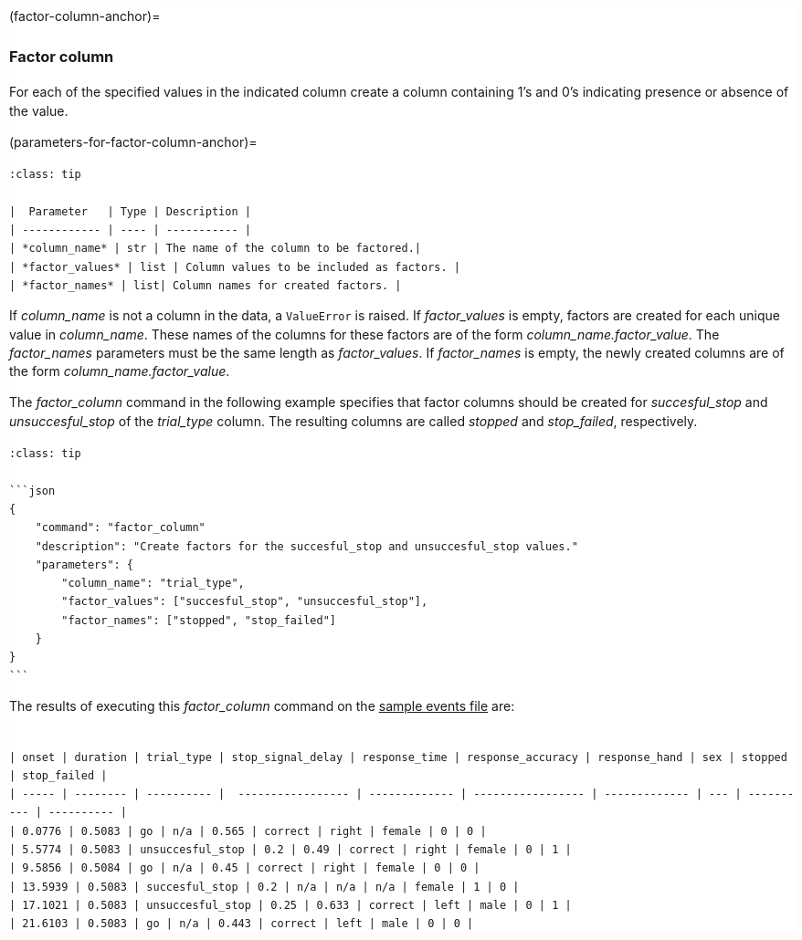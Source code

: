 (factor-column-anchor)=
### Factor column

For each of the specified values in the indicated column create a column containing 1’s and 0’s
indicating presence or absence of the value.


(parameters-for-factor-column-anchor)=
```{admonition} Table 10: Parameters for the *factor_column* command.
:class: tip

|  Parameter   | Type | Description | 
| ------------ | ---- | ----------- | 
| *column_name* | str | The name of the column to be factored.| 
| *factor_values* | list | Column values to be included as factors. |
| *factor_names* | list| Column names for created factors. |
```

If *column_name* is not a column in the data, a `ValueError` is raised.
If *factor_values* is empty, factors are created for each unique value in *column_name*.
These names of the columns for these factors are of the form *column_name.factor_value*.
The *factor_names* parameters must be the same length as *factor_values*.
If *factor_names* is empty, the newly created columns are of the 
form *column_name.factor_value*.

The *factor_column* command in the following example specifies that factor columns
should be created for *succesful_stop* and *unsuccesful_stop* of the *trial_type* column.
The resulting columns are called *stopped* and *stop_failed*, respectively.


````{admonition} A sample *factor_column* command.
:class: tip

```json
{ 
    "command": "factor_column"
    "description": "Create factors for the succesful_stop and unsuccesful_stop values."
    "parameters": {
        "column_name": "trial_type",
        "factor_values": ["succesful_stop", "unsuccesful_stop"],
        "factor_names": ["stopped", "stop_failed"]
    }
}
```
````

The results of executing this *factor_column* command on the 
[sample events file](sample-remodeling-events-file-anchor) are:

````{admonition} Table 11: Results of factoring column XXX.

| onset | duration | trial_type | stop_signal_delay | response_time | response_accuracy | response_hand | sex | stopped | stop_failed |
| ----- | -------- | ---------- |  ----------------- | ------------- | ----------------- | ------------- | --- | ---------- | ---------- |
| 0.0776 | 0.5083 | go | n/a | 0.565 | correct | right | female | 0 | 0 |
| 5.5774 | 0.5083 | unsuccesful_stop | 0.2 | 0.49 | correct | right | female | 0 | 1 |
| 9.5856 | 0.5084 | go | n/a | 0.45 | correct | right | female | 0 | 0 |
| 13.5939 | 0.5083 | succesful_stop | 0.2 | n/a | n/a | n/a | female | 1 | 0 |
| 17.1021 | 0.5083 | unsuccesful_stop | 0.25 | 0.633 | correct | left | male | 0 | 1 |
| 21.6103 | 0.5083 | go | n/a | 0.443 | correct | left | male | 0 | 0 |
````
